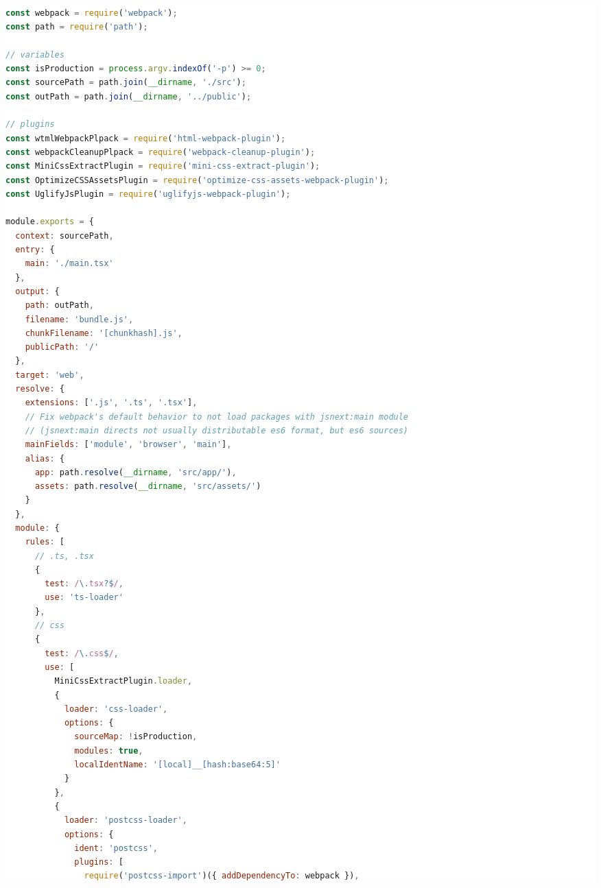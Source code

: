 ```javascript
const webpack = require('webpack');
const path = require('path');

// variables
const isProduction = process.argv.indexOf('-p') >= 0;
const sourcePath = path.join(__dirname, './src');
const outPath = path.join(__dirname, '../public');

// plugins
const wtmlWebpackPlpack = require('html-webpack-plugin');
const webpackCleanupPlpack = require('webpack-cleanup-plugin');
const MiniCssExtractPlugin = require('mini-css-extract-plugin');
const OptimizeCSSAssetsPlugin = require('optimize-css-assets-webpack-plugin');
const UglifyJsPlugin = require('uglifyjs-webpack-plugin');

module.exports = {
  context: sourcePath,
  entry: {
    main: './main.tsx'
  },
  output: {
    path: outPath,
    filename: 'bundle.js',
    chunkFilename: '[chunkhash].js',
    publicPath: '/'
  },
  target: 'web',
  resolve: {
    extensions: ['.js', '.ts', '.tsx'],
    // Fix webpack's default behavior to not load packages with jsnext:main module
    // (jsnext:main directs not usually distributable es6 format, but es6 sources)
    mainFields: ['module', 'browser', 'main'],
    alias: {
      app: path.resolve(__dirname, 'src/app/'),
      assets: path.resolve(__dirname, 'src/assets/')
    }
  },
  module: {
    rules: [
      // .ts, .tsx
      {
        test: /\.tsx?$/,
        use: 'ts-loader'
      },
      // css
      {
        test: /\.css$/,
        use: [
          MiniCssExtractPlugin.loader,
          {
            loader: 'css-loader',
            options: {
              sourceMap: !isProduction,
              modules: true,
              localIdentName: '[local]__[hash:base64:5]'
            }
          },
          {
            loader: 'postcss-loader',
            options: {
              ident: 'postcss',
              plugins: [
                require('postcss-import')({ addDependencyTo: webpack }),
```